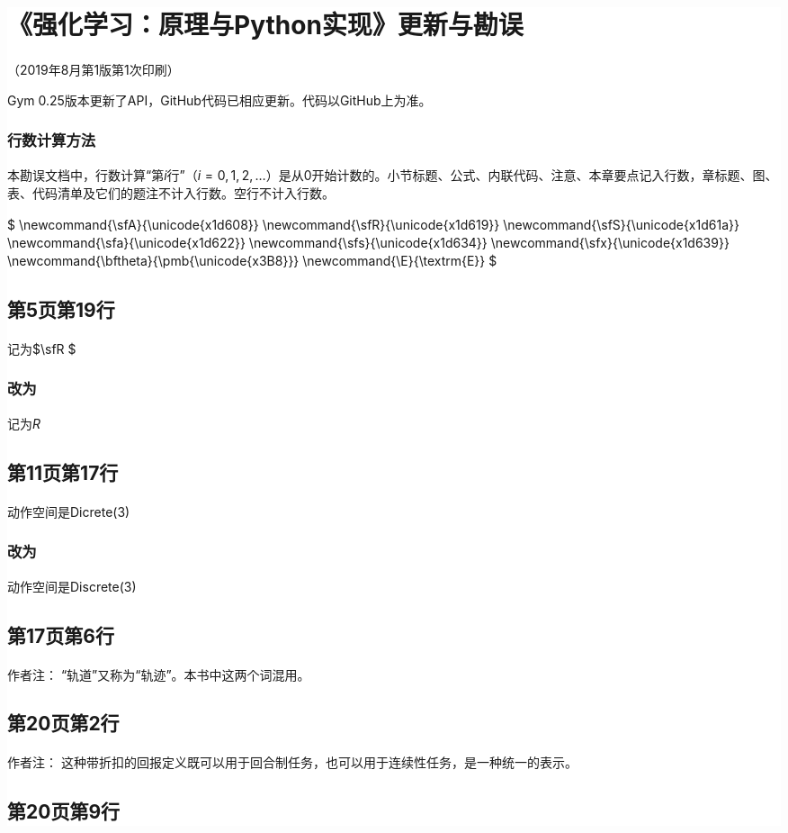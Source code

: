 # 《强化学习：原理与Python实现》更新与勘误

（2019年8月第1版第1次印刷）

Gym 0.25版本更新了API，GitHub代码已相应更新。代码以GitHub上为准。

### 行数计算方法

本勘误文档中，行数计算“第$i$行”（$i=0,1,2,\ldots$）是从0开始计数的。小节标题、公式、内联代码、注意、本章要点记入行数，章标题、图、表、代码清单及它们的题注不计入行数。空行不计入行数。

$
\newcommand{\sfA}{\unicode{x1d608}}
\newcommand{\sfR}{\unicode{x1d619}}
\newcommand{\sfS}{\unicode{x1d61a}}
\newcommand{\sfa}{\unicode{x1d622}}
\newcommand{\sfs}{\unicode{x1d634}}
\newcommand{\sfx}{\unicode{x1d639}}
\newcommand{\bftheta}{\pmb{\unicode{x3B8}}}
\newcommand{\E}{\textrm{E}}
$

## 第5页第19行

记为$\sfR $

### 改为

记为$R$

## 第11页第17行

动作空间是Dicrete(3)

### 改为

动作空间是Discrete(3)


## 第17页第6行

作者注：
“轨道”又称为“轨迹”。本书中这两个词混用。


## 第20页第2行

作者注：
这种带折扣的回报定义既可以用于回合制任务，也可以用于连续性任务，是一种统一的表示。


## 第20页第9行

